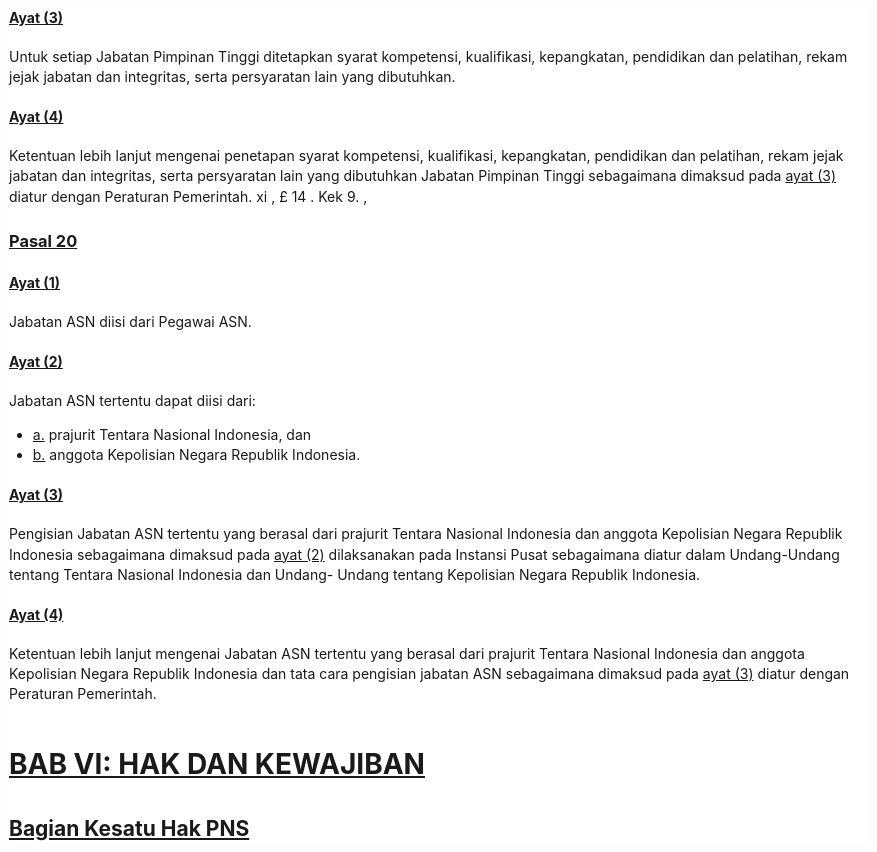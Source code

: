 #### [Ayat (3)](http://example.org/legal/peraturan/uu/2014/5/pasal/0019/versi/20140115/ayat/0003)
Untuk setiap Jabatan Pimpinan Tinggi ditetapkan syarat kompetensi, kualifikasi, kepangkatan, pendidikan dan pelatihan, rekam jejak jabatan dan integritas, serta persyaratan lain yang dibutuhkan.

#### [Ayat (4)](http://example.org/legal/peraturan/uu/2014/5/pasal/0019/versi/20140115/ayat/0004)
Ketentuan lebih lanjut mengenai penetapan syarat kompetensi, kualifikasi, kepangkatan, pendidikan dan pelatihan, rekam jejak jabatan dan integritas, serta persyaratan lain yang dibutuhkan Jabatan Pimpinan Tinggi sebagaimana dimaksud pada [ayat (3)](http://example.org/legal/peraturan/uu/2014/5/pasal/0019/versi/20140115/ayat/0003) diatur dengan Peraturan Pemerintah. xi , £ 14 . Kek 9.
,
### [Pasal 20](http://example.org/legal/peraturan/uu/2014/5/pasal/0020)

#### [Ayat (1)](http://example.org/legal/peraturan/uu/2014/5/pasal/0020/versi/20140115/ayat/0001)
Jabatan ASN diisi dari Pegawai ASN.

#### [Ayat (2)](http://example.org/legal/peraturan/uu/2014/5/pasal/0020/versi/20140115/ayat/0002)
Jabatan ASN tertentu dapat diisi dari:
* [a.](http://example.org/legal/peraturan/uu/2014/5/pasal/0020/versi/20140115/ayat/0002/huruf/a) prajurit Tentara Nasional Indonesia, dan
* [b.](http://example.org/legal/peraturan/uu/2014/5/pasal/0020/versi/20140115/ayat/0002/huruf/b) anggota Kepolisian Negara Republik Indonesia.

#### [Ayat (3)](http://example.org/legal/peraturan/uu/2014/5/pasal/0020/versi/20140115/ayat/0003)
Pengisian Jabatan ASN tertentu yang berasal dari prajurit Tentara Nasional Indonesia dan anggota Kepolisian Negara Republik Indonesia sebagaimana dimaksud pada [ayat (2)](http://example.org/legal/peraturan/uu/2014/5/pasal/0020/versi/20140115/ayat/0002) dilaksanakan pada Instansi Pusat sebagaimana diatur dalam Undang-Undang tentang Tentara Nasional Indonesia dan Undang- Undang tentang Kepolisian Negara Republik Indonesia.

#### [Ayat (4)](http://example.org/legal/peraturan/uu/2014/5/pasal/0020/versi/20140115/ayat/0004)
Ketentuan lebih lanjut mengenai Jabatan ASN tertentu yang berasal dari prajurit Tentara Nasional Indonesia dan anggota Kepolisian Negara Republik Indonesia dan tata cara pengisian jabatan ASN sebagaimana dimaksud pada [ayat (3)](http://example.org/legal/peraturan/uu/2014/5/pasal/0020/versi/20140115/ayat/0003) diatur dengan Peraturan Pemerintah.

 


# [BAB VI: HAK DAN KEWAJIBAN](http://example.org/legal/peraturan/uu/2014/5/bab/0006)

## [Bagian Kesatu Hak PNS](http://example.org/legal/peraturan/uu/2014/5/bab/0006/bagian/0001)
